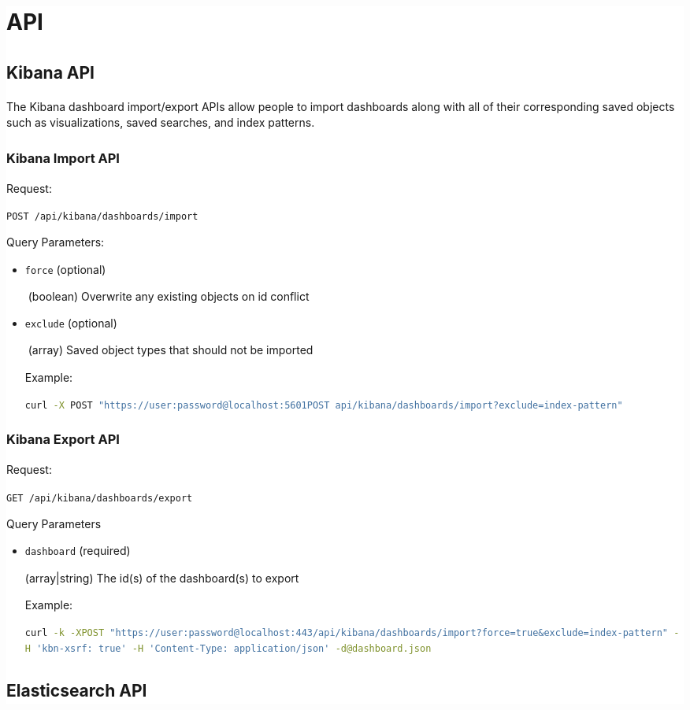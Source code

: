 # API #

## Kibana API

The Kibana dashboard import/export APIs allow people to import dashboards along with all of their corresponding saved objects such as visualizations, saved searches, and index patterns.

### Kibana Import API

Request:

```bash
POST /api/kibana/dashboards/import
```

Query Parameters:

- `force` (optional)

  ​	(boolean) Overwrite any existing objects on id conflict

- `exclude` (optional)

  ​	(array) Saved object types that should not be imported

  

  Example:

  ```bash
  curl -X POST "https://user:password@localhost:5601POST api/kibana/dashboards/import?exclude=index-pattern"
  ```

  

### Kibana Export API

Request:

```bash
GET /api/kibana/dashboards/export
```

Query Parameters

- `dashboard` (required)

  (array|string) The id(s) of the dashboard(s) to export

  

  Example:

  ```bash
  curl -k -XPOST "https://user:password@localhost:443/api/kibana/dashboards/import?force=true&exclude=index-pattern" -H 'kbn-xsrf: true' -H 'Content-Type: application/json' -d@dashboard.json
  ```



## Elasticsearch API
